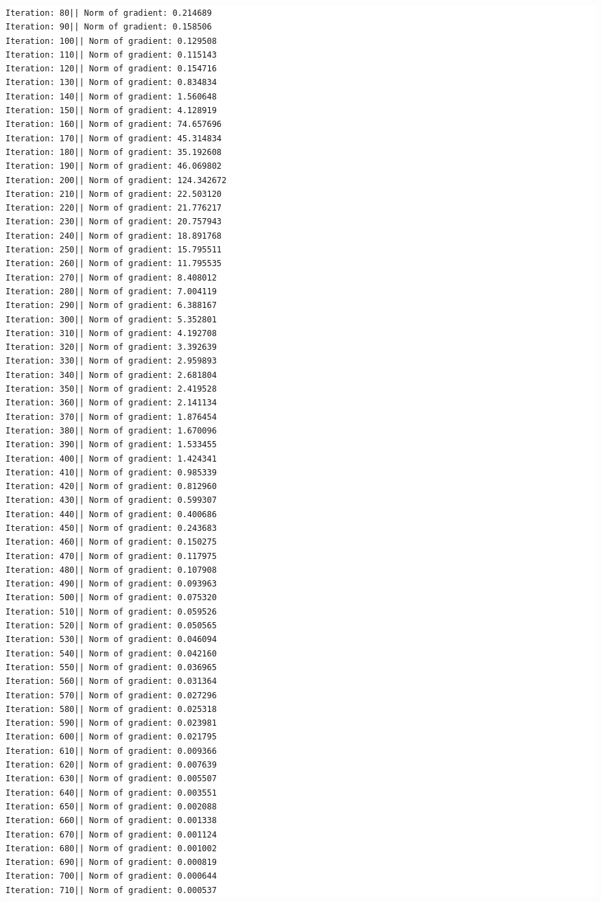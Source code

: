     Iteration: 80|| Norm of gradient: 0.214689
    Iteration: 90|| Norm of gradient: 0.158506
    Iteration: 100|| Norm of gradient: 0.129508
    Iteration: 110|| Norm of gradient: 0.115143
    Iteration: 120|| Norm of gradient: 0.154716
    Iteration: 130|| Norm of gradient: 0.834834
    Iteration: 140|| Norm of gradient: 1.560648
    Iteration: 150|| Norm of gradient: 4.128919
    Iteration: 160|| Norm of gradient: 74.657696
    Iteration: 170|| Norm of gradient: 45.314834
    Iteration: 180|| Norm of gradient: 35.192608
    Iteration: 190|| Norm of gradient: 46.069802
    Iteration: 200|| Norm of gradient: 124.342672
    Iteration: 210|| Norm of gradient: 22.503120
    Iteration: 220|| Norm of gradient: 21.776217
    Iteration: 230|| Norm of gradient: 20.757943
    Iteration: 240|| Norm of gradient: 18.891768
    Iteration: 250|| Norm of gradient: 15.795511
    Iteration: 260|| Norm of gradient: 11.795535
    Iteration: 270|| Norm of gradient: 8.408012
    Iteration: 280|| Norm of gradient: 7.004119
    Iteration: 290|| Norm of gradient: 6.388167
    Iteration: 300|| Norm of gradient: 5.352801
    Iteration: 310|| Norm of gradient: 4.192708
    Iteration: 320|| Norm of gradient: 3.392639
    Iteration: 330|| Norm of gradient: 2.959893
    Iteration: 340|| Norm of gradient: 2.681804
    Iteration: 350|| Norm of gradient: 2.419528
    Iteration: 360|| Norm of gradient: 2.141134
    Iteration: 370|| Norm of gradient: 1.876454
    Iteration: 380|| Norm of gradient: 1.670096
    Iteration: 390|| Norm of gradient: 1.533455
    Iteration: 400|| Norm of gradient: 1.424341
    Iteration: 410|| Norm of gradient: 0.985339
    Iteration: 420|| Norm of gradient: 0.812960
    Iteration: 430|| Norm of gradient: 0.599307
    Iteration: 440|| Norm of gradient: 0.400686
    Iteration: 450|| Norm of gradient: 0.243683
    Iteration: 460|| Norm of gradient: 0.150275
    Iteration: 470|| Norm of gradient: 0.117975
    Iteration: 480|| Norm of gradient: 0.107908
    Iteration: 490|| Norm of gradient: 0.093963
    Iteration: 500|| Norm of gradient: 0.075320
    Iteration: 510|| Norm of gradient: 0.059526
    Iteration: 520|| Norm of gradient: 0.050565
    Iteration: 530|| Norm of gradient: 0.046094
    Iteration: 540|| Norm of gradient: 0.042160
    Iteration: 550|| Norm of gradient: 0.036965
    Iteration: 560|| Norm of gradient: 0.031364
    Iteration: 570|| Norm of gradient: 0.027296
    Iteration: 580|| Norm of gradient: 0.025318
    Iteration: 590|| Norm of gradient: 0.023981
    Iteration: 600|| Norm of gradient: 0.021795
    Iteration: 610|| Norm of gradient: 0.009366
    Iteration: 620|| Norm of gradient: 0.007639
    Iteration: 630|| Norm of gradient: 0.005507
    Iteration: 640|| Norm of gradient: 0.003551
    Iteration: 650|| Norm of gradient: 0.002088
    Iteration: 660|| Norm of gradient: 0.001338
    Iteration: 670|| Norm of gradient: 0.001124
    Iteration: 680|| Norm of gradient: 0.001002
    Iteration: 690|| Norm of gradient: 0.000819
    Iteration: 700|| Norm of gradient: 0.000644
    Iteration: 710|| Norm of gradient: 0.000537